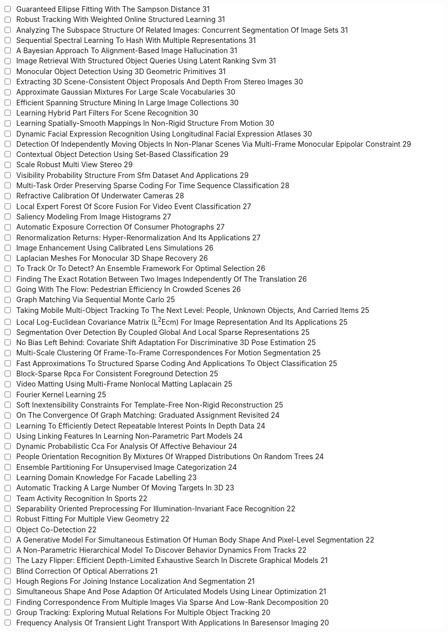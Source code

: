 - [ ] Guaranteed Ellipse Fitting With The Sampson Distance	31
- [ ] Robust Tracking With Weighted Online Structured Learning	31
- [ ] Analyzing The Subspace Structure Of Related Images: Concurrent Segmentation Of Image Sets	31
- [ ] Sequential Spectral Learning To Hash With Multiple Representations	31
- [ ] A Bayesian Approach To Alignment-Based Image Hallucination	31
- [ ] Image Retrieval With Structured Object Queries Using Latent Ranking Svm	31
- [ ] Monocular Object Detection Using 3D Geometric Primitives	31
- [ ] Extracting 3D Scene-Consistent Object Proposals And Depth From Stereo Images	30
- [ ] Approximate Gaussian Mixtures For Large Scale Vocabularies	30
- [ ] Efficient Spanning Structure Mining In Large Image Collections	30
- [ ] Learning Hybrid Part Filters For Scene Recognition	30
- [ ] Learning Spatially-Smooth Mappings In Non-Rigid Structure From Motion	30
- [ ] Dynamic Facial Expression Recognition Using Longitudinal Facial Expression Atlases	30
- [ ] Detection Of Independently Moving Objects In Non-Planar Scenes Via Multi-Frame Monocular Epipolar Constraint	29
- [ ] Contextual Object Detection Using Set-Based Classification	29
- [ ] Scale Robust Multi View Stereo	29
- [ ] Visibility Probability Structure From Sfm Dataset And Applications	29
- [ ] Multi-Task Order Preserving Sparse Coding For Time Sequence Classification	28
- [ ] Refractive Calibration Of Underwater Cameras	28
- [ ] Local Expert Forest Of Score Fusion For Video Event Classification	27
- [ ] Saliency Modeling From Image Histograms	27
- [ ] Automatic Exposure Correction Of Consumer Photographs	27
- [ ] Renormalization Returns: Hyper-Renormalization And Its Applications	27
- [ ] Image Enhancement Using Calibrated Lens Simulations	26
- [ ] Laplacian Meshes For Monocular 3D Shape Recovery	26
- [ ] To Track Or To Detect? An Ensemble Framework For Optimal Selection	26
- [ ] Finding The Exact Rotation Between Two Images Independently Of The Translation	26
- [ ] Going With The Flow: Pedestrian Efficiency In Crowded Scenes	26
- [ ] Graph Matching Via Sequential Monte Carlo	25
- [ ] Taking Mobile Multi-Object Tracking To The Next Level: People, Unknown Objects, And Carried Items	25
- [ ] Local Log-Euclidean Covariance Matrix (L$^{2}$Ecm) For Image Representation And Its Applications	25
- [ ] Segmentation Over Detection By Coupled Global And Local Sparse Representations	25
- [ ] No Bias Left Behind: Covariate Shift Adaptation For Discriminative 3D Pose Estimation	25
- [ ] Multi-Scale Clustering Of Frame-To-Frame Correspondences For Motion Segmentation	25
- [ ] Fast Approximations To Structured Sparse Coding And Applications To Object Classification	25
- [ ] Block-Sparse Rpca For Consistent Foreground Detection	25
- [ ] Video Matting Using Multi-Frame Nonlocal Matting Laplacain	25
- [ ] Fourier Kernel Learning	25
- [ ] Soft Inextensibility Constraints For Template-Free Non-Rigid Reconstruction	25
- [ ] On The Convergence Of Graph Matching: Graduated Assignment Revisited	24
- [ ] Learning To Efficiently Detect Repeatable Interest Points In Depth Data	24
- [ ] Using Linking Features In Learning Non-Parametric Part Models	24
- [ ] Dynamic Probabilistic Cca For Analysis Of Affective Behaviour	24
- [ ] People Orientation Recognition By Mixtures Of Wrapped Distributions On Random Trees	24
- [ ] Ensemble Partitioning For Unsupervised Image Categorization	24
- [ ] Learning Domain Knowledge For Facade Labelling	23
- [ ] Automatic Tracking A Large Number Of Moving Targets In 3D	23
- [ ] Team Activity Recognition In Sports	22
- [ ] Separability Oriented Preprocessing For Illumination-Invariant Face Recognition	22
- [ ] Robust Fitting For Multiple View Geometry	22
- [ ] Object Co-Detection	22
- [ ] A Generative Model For Simultaneous Estimation Of Human Body Shape And Pixel-Level Segmentation	22
- [ ] A Non-Parametric Hierarchical Model To Discover Behavior Dynamics From Tracks	22
- [ ] The Lazy Flipper: Efficient Depth-Limited Exhaustive Search In Discrete Graphical Models	21
- [ ] Blind Correction Of Optical Aberrations	21
- [ ] Hough Regions For Joining Instance Localization And Segmentation	21
- [ ] Simultaneous Shape And Pose Adaption Of Articulated Models Using Linear Optimization	21
- [ ] Finding Correspondence From Multiple Images Via Sparse And Low-Rank Decomposition	20
- [ ] Group Tracking: Exploring Mutual Relations For Multiple Object Tracking	20
- [ ] Frequency Analysis Of Transient Light Transport With Applications In Baresensor Imaging	20